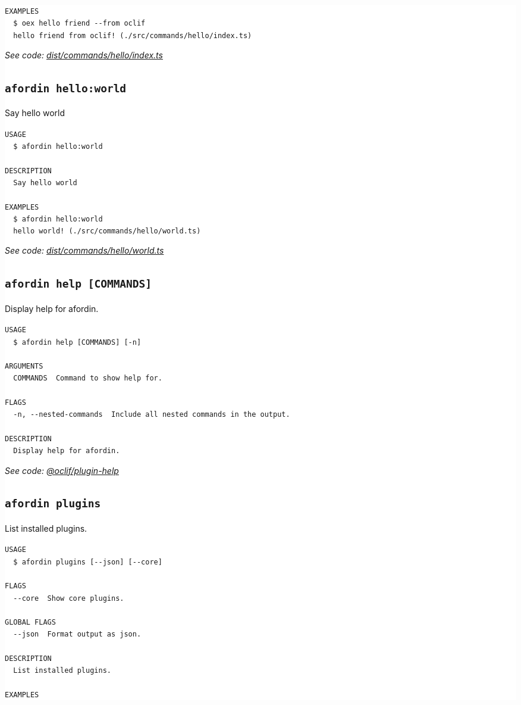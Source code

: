 ```
EXAMPLES
  $ oex hello friend --from oclif
  hello friend from oclif! (./src/commands/hello/index.ts)
```

_See code: [dist/commands/hello/index.ts](https://github.com/afordin/cli/blob/v0.1.0-beta.5/dist/commands/hello/index.ts)_

## `afordin hello:world`

Say hello world

```
USAGE
  $ afordin hello:world

DESCRIPTION
  Say hello world

EXAMPLES
  $ afordin hello:world
  hello world! (./src/commands/hello/world.ts)
```

_See code: [dist/commands/hello/world.ts](https://github.com/afordin/cli/blob/v0.1.0-beta.5/dist/commands/hello/world.ts)_

## `afordin help [COMMANDS]`

Display help for afordin.

```
USAGE
  $ afordin help [COMMANDS] [-n]

ARGUMENTS
  COMMANDS  Command to show help for.

FLAGS
  -n, --nested-commands  Include all nested commands in the output.

DESCRIPTION
  Display help for afordin.
```

_See code: [@oclif/plugin-help](https://github.com/oclif/plugin-help/blob/v5.2.20/lib/commands/help.ts)_

## `afordin plugins`

List installed plugins.

```
USAGE
  $ afordin plugins [--json] [--core]

FLAGS
  --core  Show core plugins.

GLOBAL FLAGS
  --json  Format output as json.

DESCRIPTION
  List installed plugins.

EXAMPLES
```